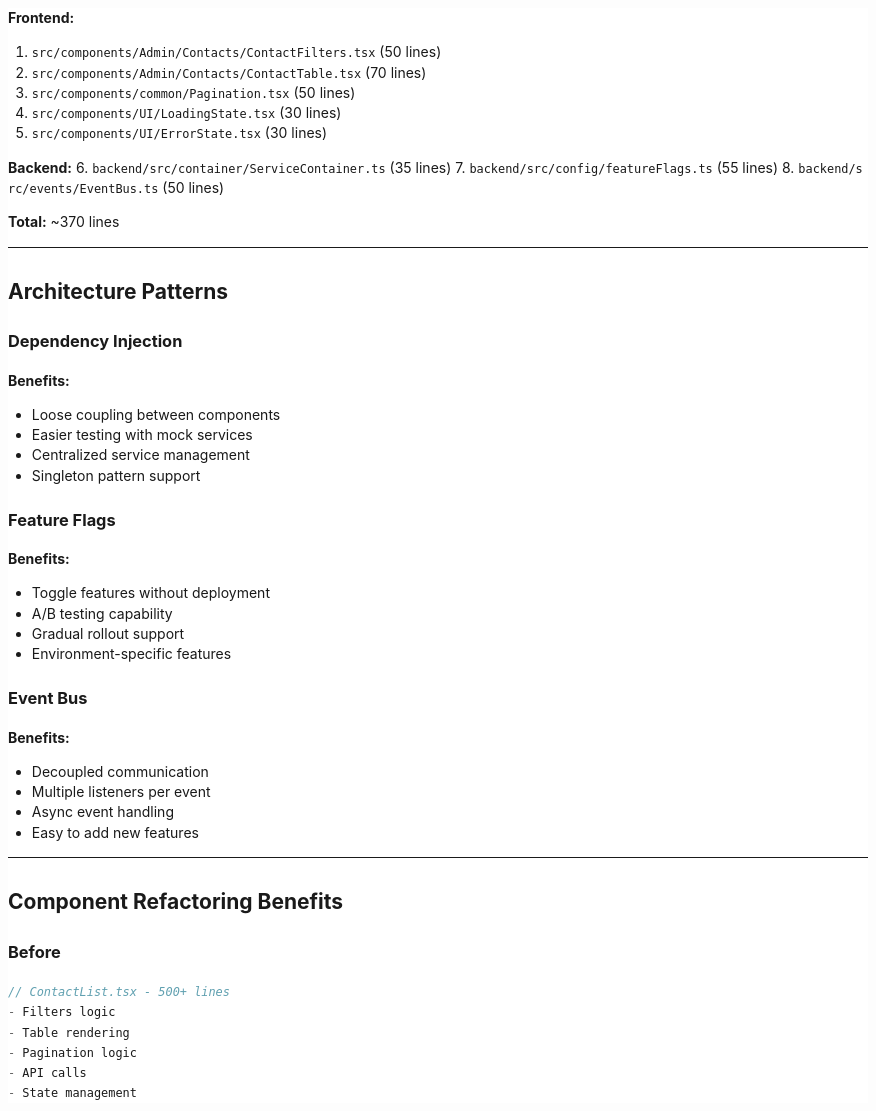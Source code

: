 **Frontend:**
1. `src/components/Admin/Contacts/ContactFilters.tsx` (50 lines)
2. `src/components/Admin/Contacts/ContactTable.tsx` (70 lines)
3. `src/components/common/Pagination.tsx` (50 lines)
4. `src/components/UI/LoadingState.tsx` (30 lines)
5. `src/components/UI/ErrorState.tsx` (30 lines)

**Backend:**
6. `backend/src/container/ServiceContainer.ts` (35 lines)
7. `backend/src/config/featureFlags.ts` (55 lines)
8. `backend/src/events/EventBus.ts` (50 lines)

**Total:** ~370 lines

---

## Architecture Patterns

### Dependency Injection
**Benefits:**
- Loose coupling between components
- Easier testing with mock services
- Centralized service management
- Singleton pattern support

### Feature Flags
**Benefits:**
- Toggle features without deployment
- A/B testing capability
- Gradual rollout support
- Environment-specific features

### Event Bus
**Benefits:**
- Decoupled communication
- Multiple listeners per event
- Async event handling
- Easy to add new features

---

## Component Refactoring Benefits

### Before
```typescript
// ContactList.tsx - 500+ lines
- Filters logic
- Table rendering
- Pagination logic
- API calls
- State management
```
